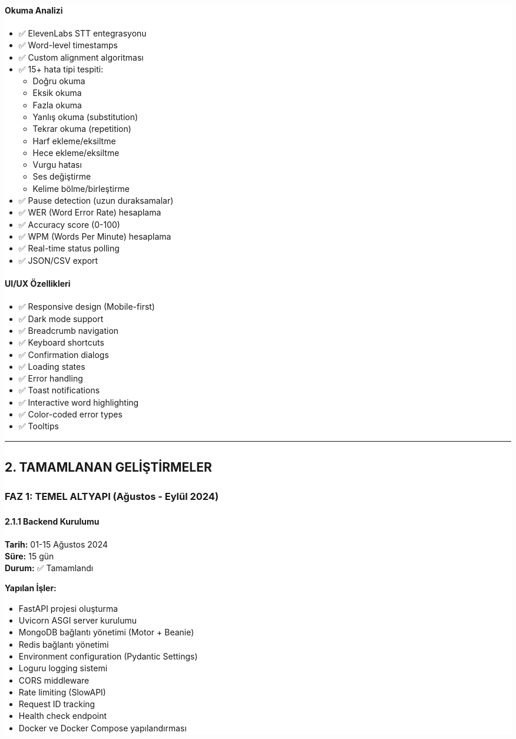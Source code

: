 #### Okuma Analizi
- ✅ ElevenLabs STT entegrasyonu
- ✅ Word-level timestamps
- ✅ Custom alignment algoritması
- ✅ 15+ hata tipi tespiti:
  - Doğru okuma
  - Eksik okuma
  - Fazla okuma
  - Yanlış okuma (substitution)
  - Tekrar okuma (repetition)
  - Harf ekleme/eksiltme
  - Hece ekleme/eksiltme
  - Vurgu hatası
  - Ses değiştirme
  - Kelime bölme/birleştirme
- ✅ Pause detection (uzun duraksamalar)
- ✅ WER (Word Error Rate) hesaplama
- ✅ Accuracy score (0-100)
- ✅ WPM (Words Per Minute) hesaplama
- ✅ Real-time status polling
- ✅ JSON/CSV export

#### UI/UX Özellikleri
- ✅ Responsive design (Mobile-first)
- ✅ Dark mode support
- ✅ Breadcrumb navigation
- ✅ Keyboard shortcuts
- ✅ Confirmation dialogs
- ✅ Loading states
- ✅ Error handling
- ✅ Toast notifications
- ✅ Interactive word highlighting
- ✅ Color-coded error types
- ✅ Tooltips

---

## 2. TAMAMLANAN GELİŞTİRMELER

### FAZ 1: TEMEL ALTYAPI (Ağustos - Eylül 2024)

#### 2.1.1 Backend Kurulumu
**Tarih:** 01-15 Ağustos 2024  
**Süre:** 15 gün  
**Durum:** ✅ Tamamlandı

**Yapılan İşler:**
- FastAPI projesi oluşturma
- Uvicorn ASGI server kurulumu
- MongoDB bağlantı yönetimi (Motor + Beanie)
- Redis bağlantı yönetimi
- Environment configuration (Pydantic Settings)
- Loguru logging sistemi
- CORS middleware
- Rate limiting (SlowAPI)
- Request ID tracking
- Health check endpoint
- Docker ve Docker Compose yapılandırması

